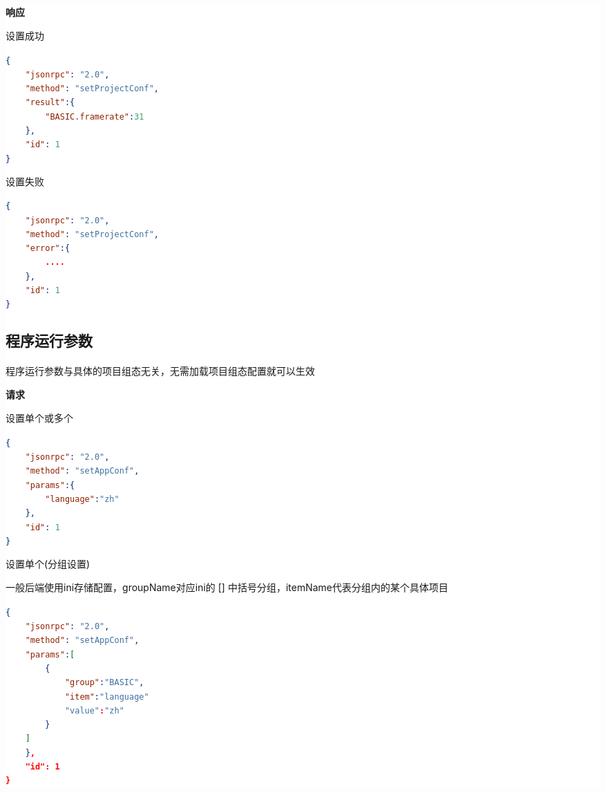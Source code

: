 **响应**

设置成功

```json
{
    "jsonrpc": "2.0", 
    "method": "setProjectConf", 
    "result":{
        "BASIC.framerate":31
    },
    "id": 1
}
```

设置失败

```json
{
    "jsonrpc": "2.0", 
    "method": "setProjectConf", 
    "error":{
        ....
    },
    "id": 1
}
```

## 程序运行参数

程序运行参数与具体的项目组态无关，无需加载项目组态配置就可以生效

**请求**

设置单个或多个

```json
{
    "jsonrpc": "2.0", 
    "method": "setAppConf", 
    "params":{
        "language":"zh"
    },
    "id": 1
}
```

设置单个(分组设置)

一般后端使用ini存储配置，groupName对应ini的 [] 中括号分组，itemName代表分组内的某个具体项目

```json
{
    "jsonrpc": "2.0", 
    "method": "setAppConf", 
    "params":[
        {
            "group":"BASIC",
            "item":"language"
            "value":"zh"
        }
    ]
    },
    "id": 1
}
```

